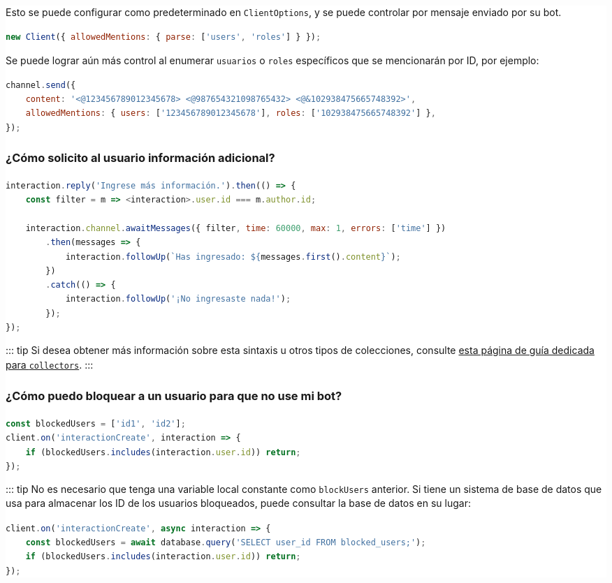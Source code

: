 Esto se puede configurar como predeterminado en `ClientOptions`, y se puede controlar por mensaje enviado por su bot.
```js
new Client({ allowedMentions: { parse: ['users', 'roles'] } });
```

Se puede lograr aún más control al enumerar `usuarios` o `roles` específicos que se mencionarán por ID, por ejemplo:
```js
channel.send({
	content: '<@123456789012345678> <@987654321098765432> <@&102938475665748392>',
	allowedMentions: { users: ['123456789012345678'], roles: ['102938475665748392'] },
});
```

### ¿Cómo solicito al usuario información adicional?

```js
interaction.reply('Ingrese más información.').then(() => {
	const filter = m => <interaction>.user.id === m.author.id;

	interaction.channel.awaitMessages({ filter, time: 60000, max: 1, errors: ['time'] })
		.then(messages => {
			interaction.followUp(`Has ingresado: ${messages.first().content}`);
		})
		.catch(() => {
			interaction.followUp('¡No ingresaste nada!');
		});
});
```

::: tip
Si desea obtener más información sobre esta sintaxis u otros tipos de colecciones, consulte [esta página de guía dedicada para `collectors`](/popular-topics/collectors.md).
:::

### ¿Cómo puedo bloquear a un usuario para que no use mi bot?



```js
const blockedUsers = ['id1', 'id2'];
client.on('interactionCreate', interaction => {
	if (blockedUsers.includes(interaction.user.id)) return;
});
```

::: tip
No es necesario que tenga una variable local constante como `blockUsers` anterior. Si tiene un sistema de base de datos que usa para almacenar los ID de los usuarios bloqueados, puede consultar la base de datos en su lugar:



```js
client.on('interactionCreate', async interaction => {
	const blockedUsers = await database.query('SELECT user_id FROM blocked_users;');
	if (blockedUsers.includes(interaction.user.id)) return;
});
```
